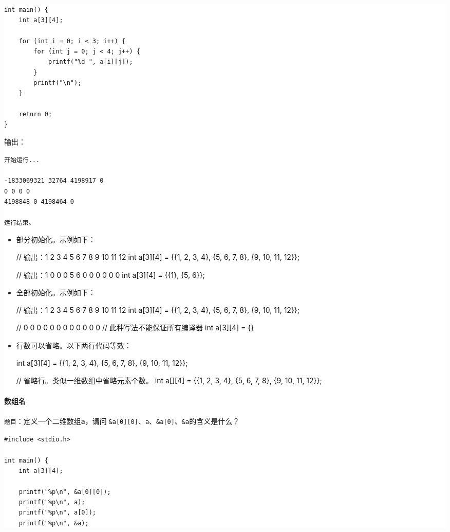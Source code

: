     int main() {
        int a[3][4];
      
        for (int i = 0; i < 3; i++) {
            for (int j = 0; j < 4; j++) {
                printf("%d ", a[i][j]);
            }
            printf("\n");
        }
      
        return 0;
    }
    

输出：

    开始运行...
    
    -1833069321 32764 4198917 0 
    0 0 0 0 
    4198848 0 4198464 0 
    
    运行结束。
    

*   部分初始化。示例如下：

    // 输出：1 2 3 4 5 6 7 8 9 10 11 12
    int a[3][4] = {{1, 2, 3, 4}, {5, 6, 7, 8}, {9, 10, 11, 12}};
      
    // 输出：1 0 0 0 5 6 0 0 0 0 0 0
    int a[3][4] = {{1}, {5, 6}};
    

*   全部初始化。示例如下：

    // 输出：1 2 3 4 5 6 7 8 9 10 11 12
    int a[3][4] = {{1, 2, 3, 4}, {5, 6, 7, 8}, {9, 10, 11, 12}};
    
    // 0 0 0 0 0 0 0 0 0 0 0 0 
    // 此种写法不能保证所有编译器
    int a[3][4] = {}
    

*   行数可以省略。以下两行代码等效：

    int a[3][4] = {{1, 2, 3, 4}, {5, 6, 7, 8}, {9, 10, 11, 12}};
      
    // 省略行。类似一维数组中省略元素个数。
    int a[][4] = {{1, 2, 3, 4}, {5, 6, 7, 8}, {9, 10, 11, 12}};
    

#### 数组名

`题目`：定义一个二维数组a，请问 `&a[0][0]`、`a`、`&a[0]`、`&a`的含义是什么？

    #include <stdio.h>
      
    int main() {
        int a[3][4];
      
        printf("%p\n", &a[0][0]); 
        printf("%p\n", a); 
        printf("%p\n", a[0]); 
        printf("%p\n", &a); 
      